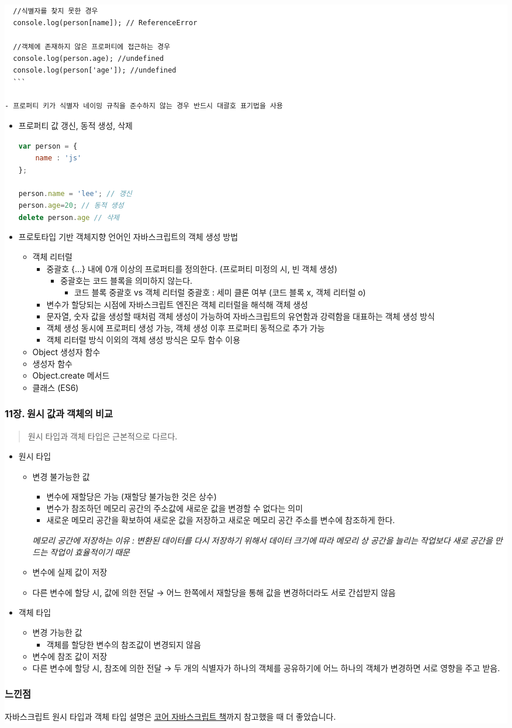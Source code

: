       //식별자를 찾지 못한 경우
      console.log(person[name]); // ReferenceError
      
      //객체에 존재하지 않은 프로퍼티에 접근하는 경우
      console.log(person.age); //undefined
      console.log(person['age']); //undefined
      ```

    - 프로퍼티 키가 식별자 네이밍 규칙을 준수하지 않는 경우 반드시 대괄호 표기법을 사용

  - 프로퍼티 값 갱신, 동적 생성, 삭제

    ```js
    var person = {
    	name : 'js'
    };
    
    person.name = 'lee'; // 갱신
    person.age=20; // 동적 생성
    delete person.age // 삭제
    ```

- 프로토타입 기반 객체지향 언어인 자바스크립트의 객체 생성 방법
  - 객체 리터럴
    - 중괄호 {...} 내에 0개 이상의 프로퍼티를 정의한다. (프로퍼티 미정의 시, 빈 객체 생성)
      - 중괄호는 코드 블록을 의미하지 않는다.
        - 코드 블록 중괄호 vs 객체 리터럴 중괄호 : 세미 클론 여부 (코드 블록 x, 객체 리터럴 o)
    - 변수가 할당되는 시점에 자바스크립트 엔진은 객체 리터럴을 해석해 객체 생성
    - 문자열, 숫자 값을 생성할 때처럼 객체 생성이 가능하여 자바스크립트의 유연함과 강력함을 대표하는 객체 생성 방식
    - 객체 생성 동시에 프로퍼티 생성 가능, 객체 생성 이후 프로퍼티 동적으로 추가 가능
    - 객체 리터럴 방식 이외의 객체 생성 방식은 모두 함수 이용
  - Object 생성자 함수
  - 생성자 함수
  - Object.create 메서드
  - 클래스 (ES6)

### 11장. 원시 값과 객체의 비교

> 원시 타입과 객체 타입은 근본적으로 다르다.

- 원시 타입

  - 변경 불가능한 값 

    - 변수에 재할당은 가능 (재할당 불가능한 것은 상수) 
    - 변수가 참조하던 메모리 공간의 주소값에 새로운 값을 변경할 수 없다는 의미
    - 새로운 메모리 공간을 확보하여 새로운 값을 저장하고 새로운 메모리 공간 주소를 변수에 참조하게 한다.

    *메모리 공간에 저장하는 이유 : 변환된 데이터를 다시 저장하기 위해서 데이터 크기에 따라 메모리 상 공간을 늘리는 작업보다 새로 공간을 만드는 작업이 효율적이기 때문*

  - 변수에 실제 값이 저장

  - 다른 변수에 할당 시, 값에 의한 전달 &rarr; 어느 한쪽에서 재할당을 통해 값을 변경하더라도 서로 간섭받지 않음

- 객체 타입

  - 변경 가능한 값
    - 객체를 할당한 변수의 참조값이 변경되지 않음
  - 변수에 참조 값이 저장
  - 다른 변수에 할당 시, 참조에 의한 전달 &rarr; 두 개의 식별자가 하나의 객체를 공유하기에 어느 하나의 객체가 변경하면 서로 영향을 주고 받음.

### 느낀점

자바스크립트 원시 타입과 객체 타입 설명은 [코어 자바스크립트 책](https://youngmin.hashnode.dev/js-book-corejs-01)까지 참고했을 때 더 좋았습니다. 
